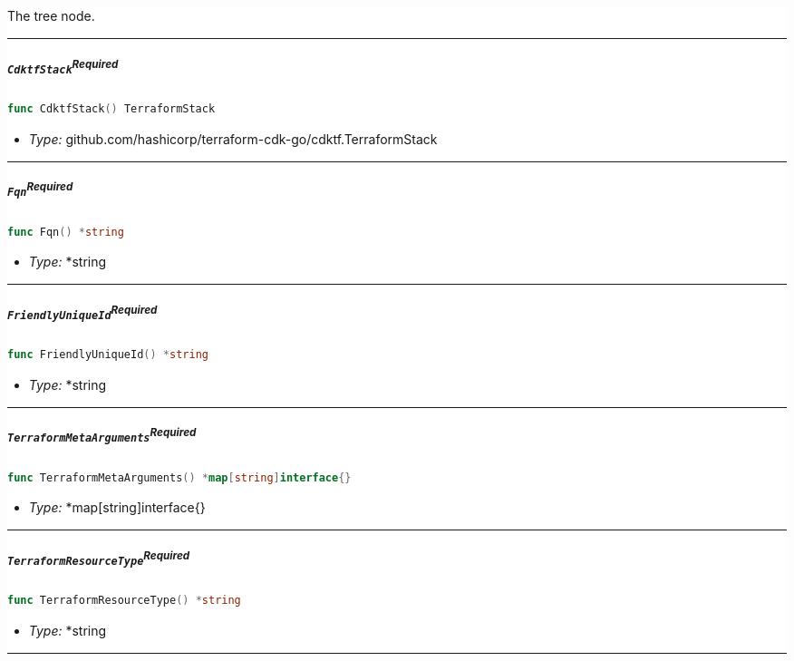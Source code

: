 The tree node.

---

##### `CdktfStack`<sup>Required</sup> <a name="CdktfStack" id="@cdktf/provider-databricks.grants.Grants.property.cdktfStack"></a>

```go
func CdktfStack() TerraformStack
```

- *Type:* github.com/hashicorp/terraform-cdk-go/cdktf.TerraformStack

---

##### `Fqn`<sup>Required</sup> <a name="Fqn" id="@cdktf/provider-databricks.grants.Grants.property.fqn"></a>

```go
func Fqn() *string
```

- *Type:* *string

---

##### `FriendlyUniqueId`<sup>Required</sup> <a name="FriendlyUniqueId" id="@cdktf/provider-databricks.grants.Grants.property.friendlyUniqueId"></a>

```go
func FriendlyUniqueId() *string
```

- *Type:* *string

---

##### `TerraformMetaArguments`<sup>Required</sup> <a name="TerraformMetaArguments" id="@cdktf/provider-databricks.grants.Grants.property.terraformMetaArguments"></a>

```go
func TerraformMetaArguments() *map[string]interface{}
```

- *Type:* *map[string]interface{}

---

##### `TerraformResourceType`<sup>Required</sup> <a name="TerraformResourceType" id="@cdktf/provider-databricks.grants.Grants.property.terraformResourceType"></a>

```go
func TerraformResourceType() *string
```

- *Type:* *string

---